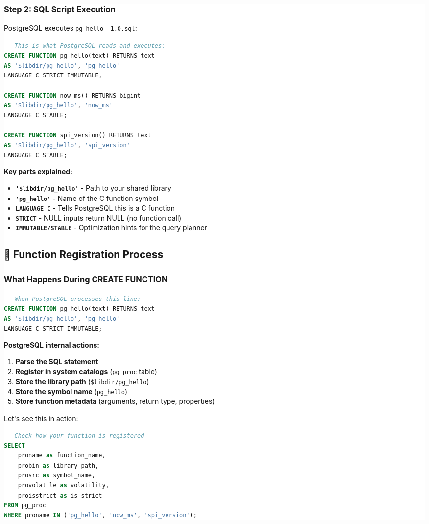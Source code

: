 ### Step 2: SQL Script Execution

PostgreSQL executes `pg_hello--1.0.sql`:

```sql
-- This is what PostgreSQL reads and executes:
CREATE FUNCTION pg_hello(text) RETURNS text
AS '$libdir/pg_hello', 'pg_hello'
LANGUAGE C STRICT IMMUTABLE;

CREATE FUNCTION now_ms() RETURNS bigint
AS '$libdir/pg_hello', 'now_ms'
LANGUAGE C STABLE;

CREATE FUNCTION spi_version() RETURNS text
AS '$libdir/pg_hello', 'spi_version'
LANGUAGE C STABLE;
```

**Key parts explained:**
- **`'$libdir/pg_hello'`** - Path to your shared library
- **`'pg_hello'`** - Name of the C function symbol
- **`LANGUAGE C`** - Tells PostgreSQL this is a C function
- **`STRICT`** - NULL inputs return NULL (no function call)
- **`IMMUTABLE/STABLE`** - Optimization hints for the query planner

## 🔗 Function Registration Process

### What Happens During CREATE FUNCTION

```sql
-- When PostgreSQL processes this line:
CREATE FUNCTION pg_hello(text) RETURNS text
AS '$libdir/pg_hello', 'pg_hello'
LANGUAGE C STRICT IMMUTABLE;
```

**PostgreSQL internal actions:**

1. **Parse the SQL statement**
2. **Register in system catalogs** (`pg_proc` table)
3. **Store the library path** (`$libdir/pg_hello`)
4. **Store the symbol name** (`pg_hello`)
5. **Store function metadata** (arguments, return type, properties)

Let's see this in action:

```sql
-- Check how your function is registered
SELECT 
    proname as function_name,
    probin as library_path,
    prosrc as symbol_name,
    provolatile as volatility,
    proisstrict as is_strict
FROM pg_proc 
WHERE proname IN ('pg_hello', 'now_ms', 'spi_version');
```
